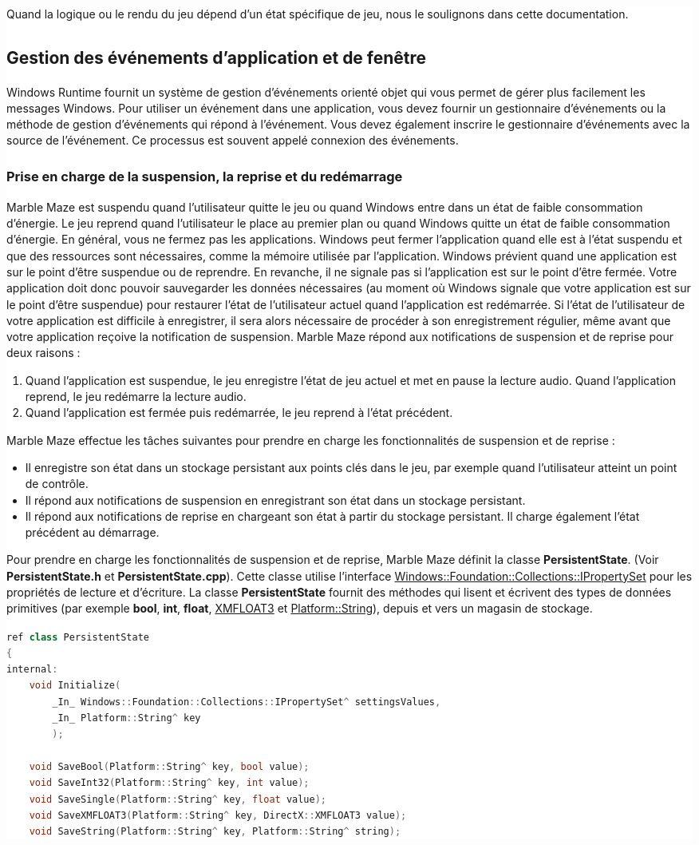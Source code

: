 Quand la logique ou le rendu du jeu dépend d’un état spécifique de jeu, nous le soulignons dans cette documentation.

## <a name="handling-app-and-window-events"></a>Gestion des événements d’application et de fenêtre


Windows Runtime fournit un système de gestion d’événements orienté objet qui vous permet de gérer plus facilement les messages Windows. Pour utiliser un événement dans une application, vous devez fournir un gestionnaire d’événements ou la méthode de gestion d’événements qui répond à l’événement. Vous devez également inscrire le gestionnaire d’événements avec la source de l’événement. Ce processus est souvent appelé connexion des événements.

### <a name="supporting-suspend-resume-and-restart"></a>Prise en charge de la suspension, la reprise et du redémarrage

Marble Maze est suspendu quand l’utilisateur quitte le jeu ou quand Windows entre dans un état de faible consommation d’énergie. Le jeu reprend quand l’utilisateur le place au premier plan ou quand Windows quitte un état de faible consommation d’énergie. En général, vous ne fermez pas les applications. Windows peut fermer l’application quand elle est à l’état suspendu et que des ressources sont nécessaires, comme la mémoire utilisée par l’application. Windows prévient quand une application est sur le point d’être suspendue ou de reprendre. En revanche, il ne signale pas si l’application est sur le point d’être fermée. Votre application doit donc pouvoir sauvegarder les données nécessaires (au moment où Windows signale que votre application est sur le point d’être suspendue) pour restaurer l’état de l’utilisateur actuel quand l’application est redémarrée. Si l’état de l’utilisateur de votre application est difficile à enregistrer, il sera alors nécessaire de procéder à son enregistrement régulier, même avant que votre application reçoive la notification de suspension. Marble Maze répond aux notifications de suspension et de reprise pour deux raisons :

1.  Quand l’application est suspendue, le jeu enregistre l’état de jeu actuel et met en pause la lecture audio. Quand l’application reprend, le jeu redémarre la lecture audio.
2.  Quand l’application est fermée puis redémarrée, le jeu reprend à l’état précédent.

Marble Maze effectue les tâches suivantes pour prendre en charge les fonctionnalités de suspension et de reprise :

-   Il enregistre son état dans un stockage persistant aux points clés dans le jeu, par exemple quand l’utilisateur atteint un point de contrôle.
-   Il répond aux notifications de suspension en enregistrant son état dans un stockage persistant.
-   Il répond aux notifications de reprise en chargeant son état à partir du stockage persistant. Il charge également l’état précédent au démarrage.

Pour prendre en charge les fonctionnalités de suspension et de reprise, Marble Maze définit la classe **PersistentState**. (Voir **PersistentState.h** et **PersistentState.cpp**). Cette classe utilise l’interface [Windows::Foundation::Collections::IPropertySet](https://docs.microsoft.com/uwp/api/Windows.Foundation.Collections.IPropertySet) pour les propriétés de lecture et d’écriture. La classe **PersistentState** fournit des méthodes qui lisent et écrivent des types de données primitives (par exemple **bool**, **int**, **float**, [XMFLOAT3](https://msdn.microsoft.com/library/windows/desktop/ee419475) et [Platform::String](https://docs.microsoft.com/cpp/cppcx/platform-string-class)), depuis et vers un magasin de stockage.

```cpp
ref class PersistentState
{
internal:
    void Initialize(
        _In_ Windows::Foundation::Collections::IPropertySet^ settingsValues,
        _In_ Platform::String^ key
        );

    void SaveBool(Platform::String^ key, bool value);
    void SaveInt32(Platform::String^ key, int value);
    void SaveSingle(Platform::String^ key, float value);
    void SaveXMFLOAT3(Platform::String^ key, DirectX::XMFLOAT3 value);
    void SaveString(Platform::String^ key, Platform::String^ string);

```